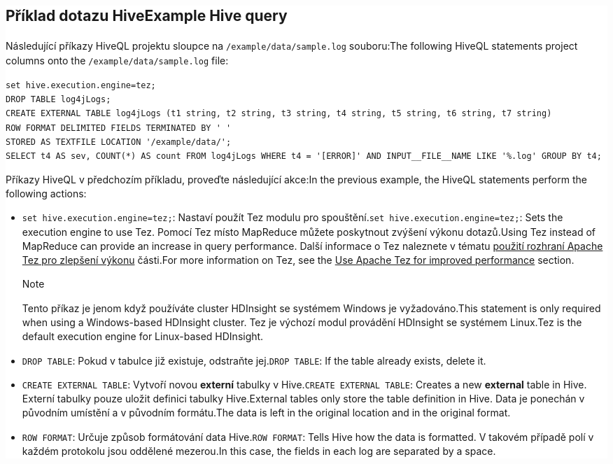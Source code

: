 ## <span data-ttu-id="96aa0-193"><a id="job"></a>Příklad dotazu Hive</span><span class="sxs-lookup"><span data-stu-id="96aa0-193"><a id="job"></a>Example Hive query</span></span>

<span data-ttu-id="96aa0-194">Následující příkazy HiveQL projektu sloupce na `/example/data/sample.log` souboru:</span><span class="sxs-lookup"><span data-stu-id="96aa0-194">The following HiveQL statements project columns onto the `/example/data/sample.log` file:</span></span>

    set hive.execution.engine=tez;
    DROP TABLE log4jLogs;
    CREATE EXTERNAL TABLE log4jLogs (t1 string, t2 string, t3 string, t4 string, t5 string, t6 string, t7 string)
    ROW FORMAT DELIMITED FIELDS TERMINATED BY ' '
    STORED AS TEXTFILE LOCATION '/example/data/';
    SELECT t4 AS sev, COUNT(*) AS count FROM log4jLogs WHERE t4 = '[ERROR]' AND INPUT__FILE__NAME LIKE '%.log' GROUP BY t4;

<span data-ttu-id="96aa0-195">Příkazy HiveQL v předchozím příkladu, proveďte následující akce:</span><span class="sxs-lookup"><span data-stu-id="96aa0-195">In the previous example, the HiveQL statements perform the following actions:</span></span>

* <span data-ttu-id="96aa0-196">`set hive.execution.engine=tez;`: Nastaví použít Tez modulu pro spouštění.</span><span class="sxs-lookup"><span data-stu-id="96aa0-196">`set hive.execution.engine=tez;`: Sets the execution engine to use Tez.</span></span> <span data-ttu-id="96aa0-197">Pomocí Tez místo MapReduce můžete poskytnout zvýšení výkonu dotazů.</span><span class="sxs-lookup"><span data-stu-id="96aa0-197">Using Tez instead of MapReduce can provide an increase in query performance.</span></span> <span data-ttu-id="96aa0-198">Další informace o Tez naleznete v tématu [použití rozhraní Apache Tez pro zlepšení výkonu](#usetez) části.</span><span class="sxs-lookup"><span data-stu-id="96aa0-198">For more information on Tez, see the [Use Apache Tez for improved performance](#usetez) section.</span></span>

    > [!NOTE]
    > <span data-ttu-id="96aa0-199">Tento příkaz je jenom když používáte cluster HDInsight se systémem Windows je vyžadováno.</span><span class="sxs-lookup"><span data-stu-id="96aa0-199">This statement is only required when using a Windows-based HDInsight cluster.</span></span> <span data-ttu-id="96aa0-200">Tez je výchozí modul provádění HDInsight se systémem Linux.</span><span class="sxs-lookup"><span data-stu-id="96aa0-200">Tez is the default execution engine for Linux-based HDInsight.</span></span>

* <span data-ttu-id="96aa0-201">`DROP TABLE`: Pokud v tabulce již existuje, odstraňte jej.</span><span class="sxs-lookup"><span data-stu-id="96aa0-201">`DROP TABLE`: If the table already exists, delete it.</span></span>

* <span data-ttu-id="96aa0-202">`CREATE EXTERNAL TABLE`: Vytvoří novou **externí** tabulky v Hive.</span><span class="sxs-lookup"><span data-stu-id="96aa0-202">`CREATE EXTERNAL TABLE`: Creates a new **external** table in Hive.</span></span> <span data-ttu-id="96aa0-203">Externí tabulky pouze uložit definici tabulky Hive.</span><span class="sxs-lookup"><span data-stu-id="96aa0-203">External tables only store the table definition in Hive.</span></span> <span data-ttu-id="96aa0-204">Data je ponechán v původním umístění a v původním formátu.</span><span class="sxs-lookup"><span data-stu-id="96aa0-204">The data is left in the original location and in the original format.</span></span>

* <span data-ttu-id="96aa0-205">`ROW FORMAT`: Určuje způsob formátování data Hive.</span><span class="sxs-lookup"><span data-stu-id="96aa0-205">`ROW FORMAT`: Tells Hive how the data is formatted.</span></span> <span data-ttu-id="96aa0-206">V takovém případě polí v každém protokolu jsou oddělené mezerou.</span><span class="sxs-lookup"><span data-stu-id="96aa0-206">In this case, the fields in each log are separated by a space.</span></span>


[hdinsight-sdk-documentation]: http://msdnstage.redmond.corp.microsoft.com/library/dn479185.aspx
[azure-purchase-options]: http://azure.microsoft.com/pricing/purchase-options/
[azure-member-offers]: http://azure.microsoft.com/pricing/member-offers/
[azure-free-trial]: http://azure.microsoft.com/pricing/free-trial/
[apache-tez]: http://tez.apache.org
[apache-hive]: http://hive.apache.org/
[apache-log4j]: http://en.wikipedia.org/wiki/Log4j
[hive-on-tez-wiki]: https://cwiki.apache.org/confluence/display/Hive/Hive+on+Tez
[import-to-excel]: http://azure.microsoft.com/documentation/articles/hdinsight-connect-excel-power-query/
[hivetask]: http://msdn.microsoft.com/library/mt146771(v=sql.120).aspx
[connectionmanager]: http://msdn.microsoft.com/library/mt146773(v=sql.120).aspx
[ssispack]: http://msdn.microsoft.com/library/mt146770(v=sql.120).aspx
[hdinsight-use-pig]: hdinsight-use-pig.md
[hdinsight-use-oozie]: hdinsight-use-oozie.md
[hdinsight-analyze-flight-data]: hdinsight-analyze-flight-delay-data.md
[hdinsight-use-mapreduce]: hdinsight-use-mapreduce.md
[hdinsight-storage]: hdinsight-hadoop-use-blob-storage.md
[hdinsight-provision]: hdinsight-hadoop-provision-linux-clusters.md
[hdinsight-submit-jobs]: hdinsight-submit-hadoop-jobs-programmatically.md
[hdinsight-upload-data]: hdinsight-upload-data.md
[Powershell-install-configure]: /powershell/azureps-cmdlets-docs
[powershell-here-strings]: http://technet.microsoft.com/library/ee692792.aspx
[cindygross-hive-tables]: http://blogs.msdn.com/b/cindygross/archive/2013/02/06/hdinsight-hive-internal-and-external-tables-intro.aspx